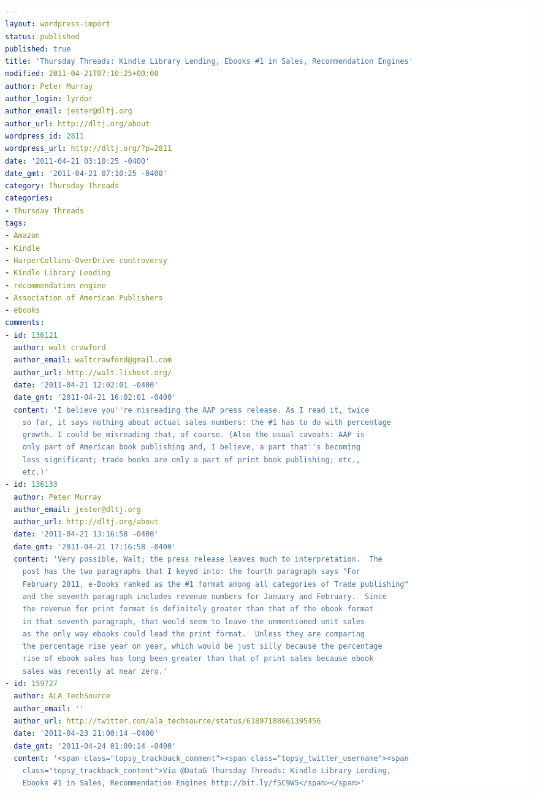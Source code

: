 ```yaml
---
layout: wordpress-import
status: published
published: true
title: 'Thursday Threads: Kindle Library Lending, Ebooks #1 in Sales, Recommendation Engines'
modified: 2011-04-21T07:10:25+00:00
author: Peter Murray
author_login: lyrdor
author_email: jester@dltj.org
author_url: http://dltj.org/about
wordpress_id: 2811
wordpress_url: http://dltj.org/?p=2811
date: '2011-04-21 03:10:25 -0400'
date_gmt: '2011-04-21 07:10:25 -0400'
category: Thursday Threads
categories:
- Thursday Threads
tags:
- Amazon
- Kindle
- HarperCollins-OverDrive controversy
- Kindle Library Lending
- recommendation engine
- Association of American Publishers
- ebooks
comments:
- id: 136121
  author: walt crawford
  author_email: waltcrawford@gmail.com
  author_url: http://walt.lishost.org/
  date: '2011-04-21 12:02:01 -0400'
  date_gmt: '2011-04-21 16:02:01 -0400'
  content: 'I believe you''re misreading the AAP press release. As I read it, twice
    so far, it says nothing about actual sales numbers: the #1 has to do with percentage
    growth. I could be misreading that, of course. (Also the usual caveats: AAP is
    only part of American book publishing and, I believe, a part that''s becoming
    less significant; trade books are only a part of print book publishing; etc.,
    etc.)'
- id: 136133
  author: Peter Murray
  author_email: jester@dltj.org
  author_url: http://dltj.org/about
  date: '2011-04-21 13:16:58 -0400'
  date_gmt: '2011-04-21 17:16:58 -0400'
  content: 'Very possible, Walt; the press release leaves much to interpretation.  The
    post has the two paragraphs that I keyed into: the fourth paragraph says "For
    February 2011, e-Books ranked as the #1 format among all categories of Trade publishing"
    and the seventh paragraph includes revenue numbers for January and February.  Since
    the revenue for print format is definitely greater than that of the ebook format
    in that seventh paragraph, that would seem to leave the unmentioned unit sales
    as the only way ebooks could lead the print format.  Unless they are comparing
    the percentage rise year on year, which would be just silly because the percentage
    rise of ebook sales has long been greater than that of print sales because ebook
    sales was recently at near zero.'
- id: 159727
  author: ALA_TechSource
  author_email: ''
  author_url: http://twitter.com/ala_techsource/status/61897188661395456
  date: '2011-04-23 21:00:14 -0400'
  date_gmt: '2011-04-24 01:00:14 -0400'
  content: '<span class="topsy_trackback_comment"><span class="topsy_twitter_username"><span
    class="topsy_trackback_content">Via @DataG Thursday Threads: Kindle Library Lending,
    Ebooks #1 in Sales, Recommendation Engines http://bit.ly/f5C9W5</span></span>'
```
